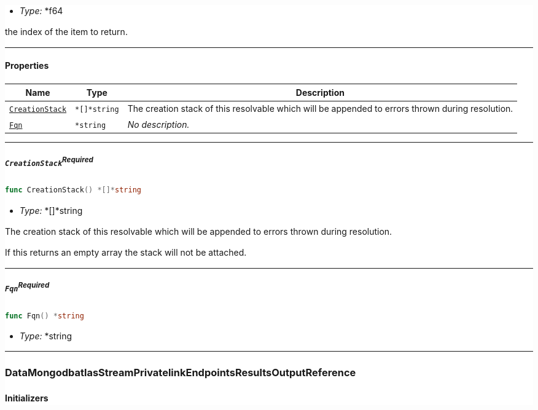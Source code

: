 - *Type:* *f64

the index of the item to return.

---


#### Properties <a name="Properties" id="Properties"></a>

| **Name** | **Type** | **Description** |
| --- | --- | --- |
| <code><a href="#@cdktf/provider-mongodbatlas.dataMongodbatlasStreamPrivatelinkEndpoints.DataMongodbatlasStreamPrivatelinkEndpointsResultsList.property.creationStack">CreationStack</a></code> | <code>*[]*string</code> | The creation stack of this resolvable which will be appended to errors thrown during resolution. |
| <code><a href="#@cdktf/provider-mongodbatlas.dataMongodbatlasStreamPrivatelinkEndpoints.DataMongodbatlasStreamPrivatelinkEndpointsResultsList.property.fqn">Fqn</a></code> | <code>*string</code> | *No description.* |

---

##### `CreationStack`<sup>Required</sup> <a name="CreationStack" id="@cdktf/provider-mongodbatlas.dataMongodbatlasStreamPrivatelinkEndpoints.DataMongodbatlasStreamPrivatelinkEndpointsResultsList.property.creationStack"></a>

```go
func CreationStack() *[]*string
```

- *Type:* *[]*string

The creation stack of this resolvable which will be appended to errors thrown during resolution.

If this returns an empty array the stack will not be attached.

---

##### `Fqn`<sup>Required</sup> <a name="Fqn" id="@cdktf/provider-mongodbatlas.dataMongodbatlasStreamPrivatelinkEndpoints.DataMongodbatlasStreamPrivatelinkEndpointsResultsList.property.fqn"></a>

```go
func Fqn() *string
```

- *Type:* *string

---


### DataMongodbatlasStreamPrivatelinkEndpointsResultsOutputReference <a name="DataMongodbatlasStreamPrivatelinkEndpointsResultsOutputReference" id="@cdktf/provider-mongodbatlas.dataMongodbatlasStreamPrivatelinkEndpoints.DataMongodbatlasStreamPrivatelinkEndpointsResultsOutputReference"></a>

#### Initializers <a name="Initializers" id="@cdktf/provider-mongodbatlas.dataMongodbatlasStreamPrivatelinkEndpoints.DataMongodbatlasStreamPrivatelinkEndpointsResultsOutputReference.Initializer"></a>
